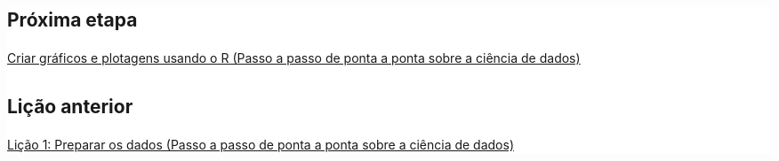 
  
## <a name="next-step"></a>Próxima etapa  
[Criar gráficos e plotagens usando o R &#40;Passo a passo de ponta a ponta sobre a ciência de dados&#41;](../../advanced-analytics/r-services/create-graphs-and-plots-using-r-data-science-end-to-end-walkthrough.md)  
  
## <a name="previous-lesson"></a>Lição anterior  
[Lição 1: Preparar os dados &#40;Passo a passo de ponta a ponta sobre a ciência de dados&#41;](../../advanced-analytics/r-services/lesson-1-prepare-the-data-data-science-end-to-end-walkthrough.md)  
  
  
  
